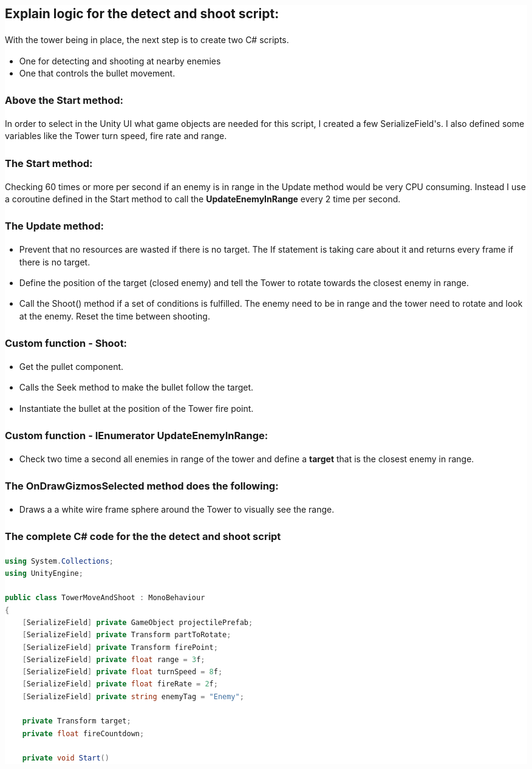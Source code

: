 ## Explain logic for the detect and shoot script:

With the tower being in place, the next step is to create two C# scripts.

- One for detecting and shooting at nearby enemies
- One that controls the bullet movement.

### Above the Start method:

In order to select in the Unity UI what game objects are needed for this script, I created a few SerializeField's. I also defined some variables like the Tower turn speed, fire rate and range.

### The Start method:

Checking 60 times or more per second if an enemy is in range in the Update method would be very CPU consuming. Instead I use a coroutine defined in the Start method to call the **UpdateEnemyInRange** every 2 time per second.

### The Update method:

- Prevent that no resources are wasted if there is no target. The If statement is taking care about it and returns every frame if there is no target.

- Define the position of the target (closed enemy) and tell the Tower to rotate towards the closest enemy in range.

- Call the Shoot() method if a set of conditions is fulfilled. The enemy need to be in range and the tower need to rotate and look at the enemy. Reset the time between shooting.

### Custom function - Shoot:

- Get the pullet component.

- Calls the Seek method to make the bullet follow the target.

- Instantiate the bullet at the position of the Tower fire point.

### Custom function - IEnumerator UpdateEnemyInRange:

- Check two time a second all enemies in range of the tower and define a **target** that is the closest enemy in range.

### The OnDrawGizmosSelected method does the following:

- Draws a a white wire frame sphere around the Tower to visually see the range.

### The complete C# code for the the detect and shoot script

```c#
using System.Collections;
using UnityEngine;

public class TowerMoveAndShoot : MonoBehaviour
{
    [SerializeField] private GameObject projectilePrefab;
    [SerializeField] private Transform partToRotate;
    [SerializeField] private Transform firePoint;
    [SerializeField] private float range = 3f;
    [SerializeField] private float turnSpeed = 8f;
    [SerializeField] private float fireRate = 2f;
    [SerializeField] private string enemyTag = "Enemy";

    private Transform target;
    private float fireCountdown;

    private void Start()
```